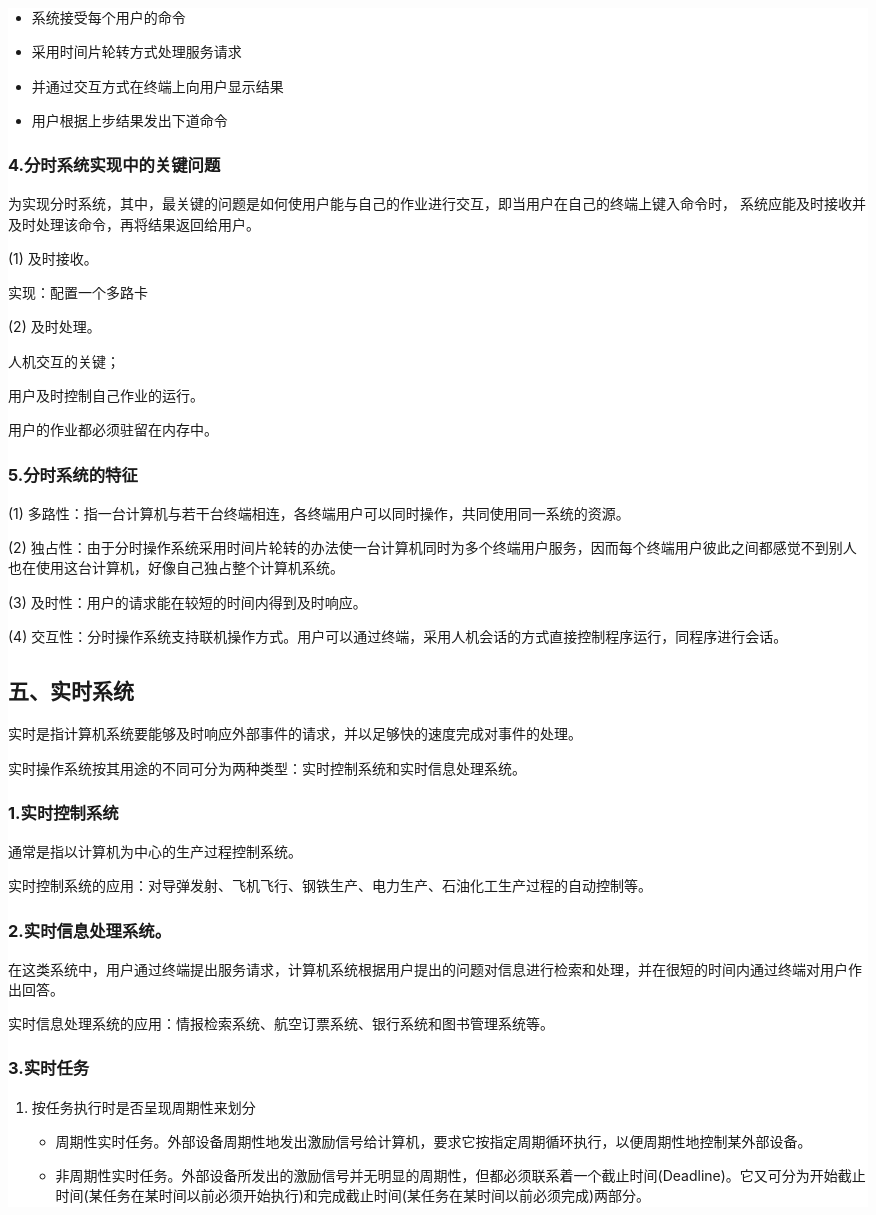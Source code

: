 - 系统接受每个用户的命令

- 采用时间片轮转方式处理服务请求

- 并通过交互方式在终端上向用户显示结果

- 用户根据上步结果发出下道命令


### 4.分时系统实现中的关键问题
 为实现分时系统，其中，最关键的问题是如何使用户能与自己的作业进行交互，即当用户在自己的终端上键入命令时， 系统应能及时接收并及时处理该命令，再将结果返回给用户。

 (1) 及时接收。

 实现：配置一个多路卡

 (2) 及时处理。

 人机交互的关键；

 用户及时控制自己作业的运行。

 用户的作业都必须驻留在内存中。

### 5.分时系统的特征
(1) 多路性：指一台计算机与若干台终端相连，各终端用户可以同时操作，共同使用同一系统的资源。

(2) 独占性：由于分时操作系统采用时间片轮转的办法使一台计算机同时为多个终端用户服务，因而每个终端用户彼此之间都感觉不到别人也在使用这台计算机，好像自己独占整个计算机系统。

(3) 及时性：用户的请求能在较短的时间内得到及时响应。

(4) 交互性：分时操作系统支持联机操作方式。用户可以通过终端，采用人机会话的方式直接控制程序运行，同程序进行会话。


## 五、实时系统

实时是指计算机系统要能够及时响应外部事件的请求，并以足够快的速度完成对事件的处理。

实时操作系统按其用途的不同可分为两种类型：实时控制系统和实时信息处理系统。

### 1.实时控制系统

通常是指以计算机为中心的生产过程控制系统。

实时控制系统的应用：对导弹发射、飞机飞行、钢铁生产、电力生产、石油化工生产过程的自动控制等。

### 2.实时信息处理系统。

在这类系统中，用户通过终端提出服务请求，计算机系统根据用户提出的问题对信息进行检索和处理，并在很短的时间内通过终端对用户作出回答。

实时信息处理系统的应用：情报检索系统、航空订票系统、银行系统和图书管理系统等。

### 3.实时任务

1. 按任务执行时是否呈现周期性来划分

	* 周期性实时任务。外部设备周期性地发出激励信号给计算机，要求它按指定周期循环执行，以便周期性地控制某外部设备。

	* 非周期性实时任务。外部设备所发出的激励信号并无明显的周期性，但都必须联系着一个截止时间(Deadline)。它又可分为开始截止时间(某任务在某时间以前必须开始执行)和完成截止时间(某任务在某时间以前必须完成)两部分。
